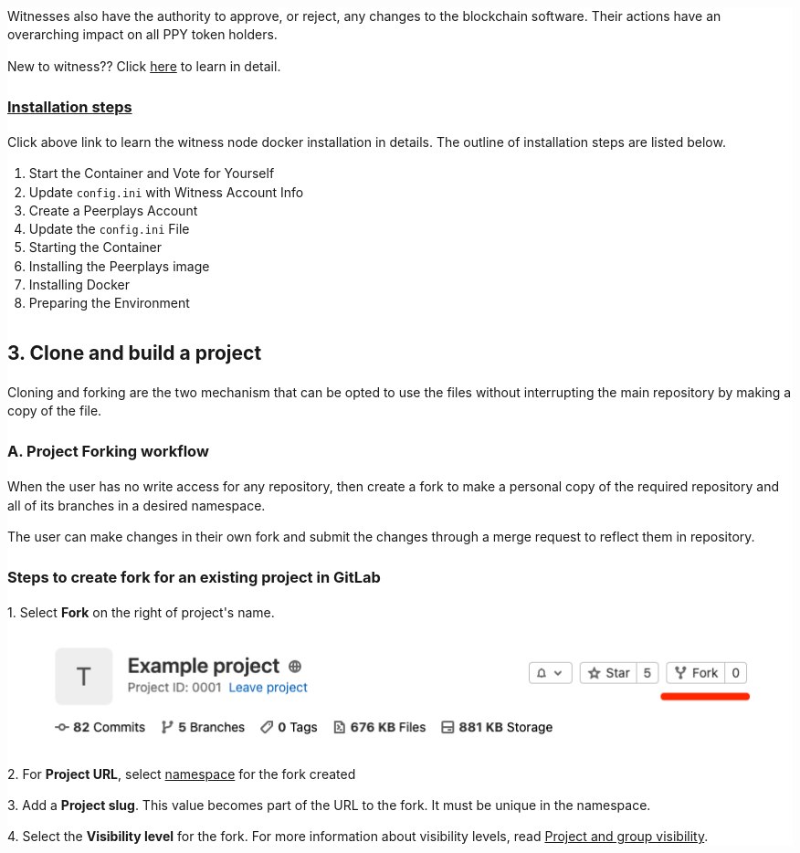 Witnesses also have the authority to approve, or reject, any changes to the blockchain software. Their actions have an overarching impact on all PPY token holders.

New to witness?? Click [here](https://community.peerplays.com/witnesses/what-is-a-peerplays-witness) to learn in detail.

### [Installation steps](https://infra.peerplays.com/witnesses/installation-guides/docker-install)

Click above link to learn the witness node docker installation in details. The outline of installation steps are listed below.

1. &#x20;Start the Container and Vote for Yourself
2. Update `config.ini` with Witness Account Info
3. Create a Peerplays Account
4. Update the `config.ini` File
5. Starting the Container
6. Installing the Peerplays image
7. Installing Docker
8. Preparing the Environment

## 3. Clone and build a project

Cloning and forking are the two mechanism that can be opted to use the files without interrupting the main repository by making a copy of the file.

### A. Project Forking workflow

When the user has no write access for any repository, then create a fork to make a personal copy of the required repository and all of its branches in a desired namespace.&#x20;

The user can make changes in their own fork and submit the changes through a merge request to reflect them in repository.

### Steps to create fork for an existing project in GitLab

1\.  Select **Fork** on the right of project's name.

<figure><img src="../.gitbook/assets/forking_workflow_fork_button_v13_10.png" alt=""><figcaption></figcaption></figure>

2\. For **Project URL**, select [namespace](https://docs.gitlab.com/ee/user/namespace/index.html) for the fork created

3\. Add a **Project slug**. This value becomes part of the URL to the fork. It must be unique in the namespace.

4\. Select the **Visibility level** for the fork. For more information about visibility levels, read [Project and group visibility](https://docs.gitlab.com/ee/user/public\_access.html).
